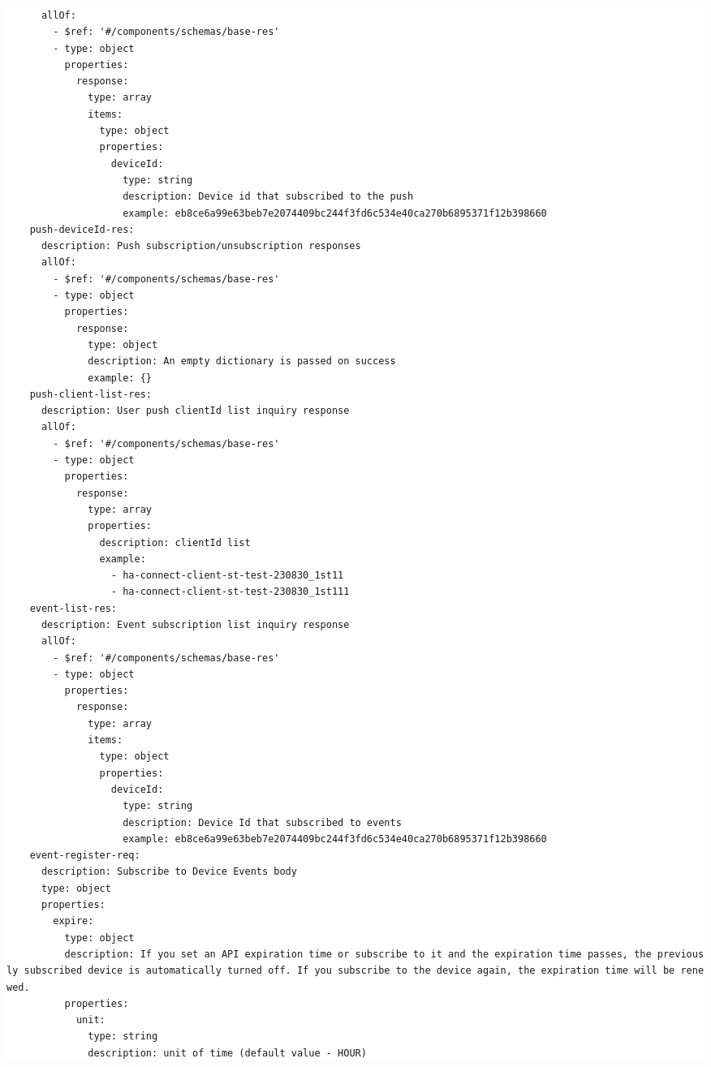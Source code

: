           allOf:
            - $ref: '#/components/schemas/base-res'
            - type: object
              properties:
                response:
                  type: array
                  items:
                    type: object
                    properties:
                      deviceId:
                        type: string
                        description: Device id that subscribed to the push
                        example: eb8ce6a99e63beb7e2074409bc244f3fd6c534e40ca270b6895371f12b398660
        push-deviceId-res:
          description: Push subscription/unsubscription responses
          allOf:
            - $ref: '#/components/schemas/base-res'
            - type: object
              properties:
                response:
                  type: object
                  description: An empty dictionary is passed on success
                  example: {}
        push-client-list-res:
          description: User push clientId list inquiry response
          allOf:
            - $ref: '#/components/schemas/base-res'
            - type: object
              properties:
                response:
                  type: array
                  properties:
                    description: clientId list
                    example:
                      - ha-connect-client-st-test-230830_1st11
                      - ha-connect-client-st-test-230830_1st111
        event-list-res:
          description: Event subscription list inquiry response
          allOf:
            - $ref: '#/components/schemas/base-res'
            - type: object
              properties:
                response:
                  type: array
                  items:
                    type: object
                    properties:
                      deviceId:
                        type: string
                        description: Device Id that subscribed to events
                        example: eb8ce6a99e63beb7e2074409bc244f3fd6c534e40ca270b6895371f12b398660
        event-register-req:
          description: Subscribe to Device Events body
          type: object
          properties:
            expire:
              type: object
              description: If you set an API expiration time or subscribe to it and the expiration time passes, the previously subscribed device is automatically turned off. If you subscribe to the device again, the expiration time will be renewed.
              properties:
                unit:
                  type: string
                  description: unit of time (default value - HOUR)